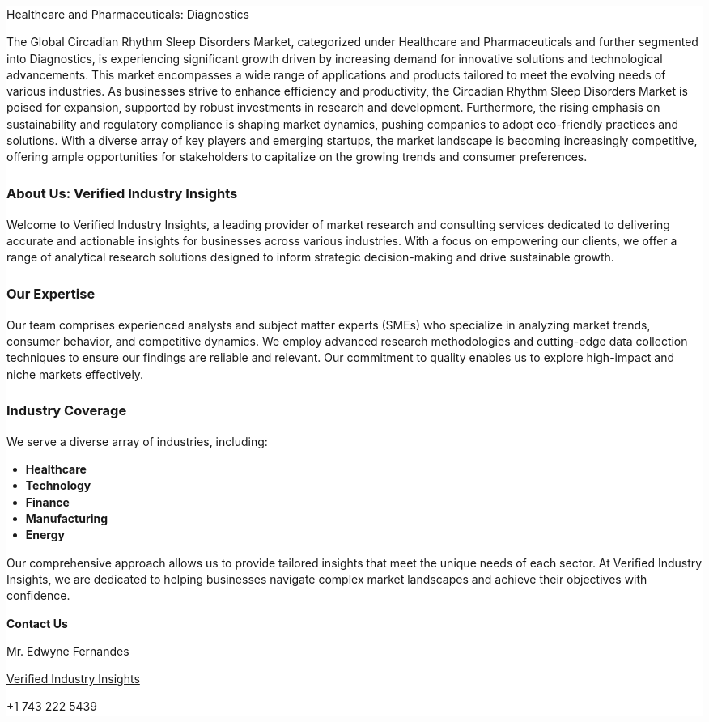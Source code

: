 Healthcare and Pharmaceuticals: Diagnostics </h3><p>The Global Circadian Rhythm Sleep Disorders Market, categorized under Healthcare and Pharmaceuticals and further segmented into Diagnostics, is experiencing significant growth driven by increasing demand for innovative solutions and technological advancements. This market encompasses a wide range of applications and products tailored to meet the evolving needs of various industries. As businesses strive to enhance efficiency and productivity, the Circadian Rhythm Sleep Disorders Market is poised for expansion, supported by robust investments in research and development. Furthermore, the rising emphasis on sustainability and regulatory compliance is shaping market dynamics, pushing companies to adopt eco-friendly practices and solutions. With a diverse array of key players and emerging startups, the market landscape is becoming increasingly competitive, offering ample opportunities for stakeholders to capitalize on the growing trends and consumer preferences.</p><h3>About Us: Verified Industry Insights</h3><p>Welcome to Verified Industry Insights, a leading provider of market research and consulting services dedicated to delivering accurate and actionable insights for businesses across various industries. With a focus on empowering our clients, we offer a range of analytical research solutions designed to inform strategic decision-making and drive sustainable growth.</p><h3>Our Expertise</h3><p>Our team comprises experienced analysts and subject matter experts (SMEs) who specialize in analyzing market trends, consumer behavior, and competitive dynamics. We employ advanced research methodologies and cutting-edge data collection techniques to ensure our findings are reliable and relevant. Our commitment to quality enables us to explore high-impact and niche markets effectively.</p><h3>Industry Coverage</h3><p>We serve a diverse array of industries, including:</p><ul><li><strong>Healthcare</strong></li><li><strong>Technology</strong></li><li><strong>Finance</strong></li><li><strong>Manufacturing</strong></li><li><strong>Energy</strong></li></ul><p>Our comprehensive approach allows us to provide tailored insights that meet the unique needs of each sector. At Verified Industry Insights, we are dedicated to helping businesses navigate complex market landscapes and achieve their objectives with confidence.</p><p><strong>Contact Us</strong></p><p>Mr. Edwyne Fernandes</p><p><a href="https://www.verifiedindustryinsights.com/">Verified Industry Insights</a></p><p>+1 743 222 5439</p>
